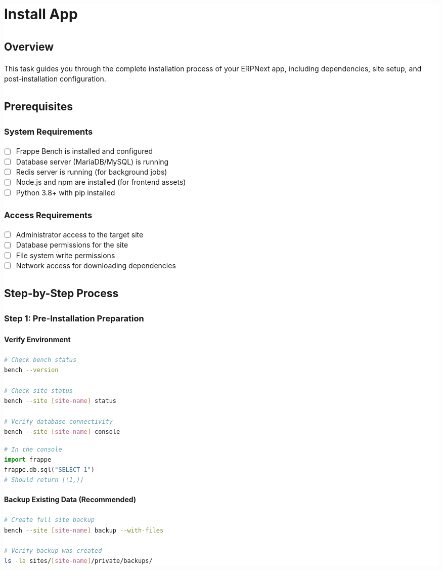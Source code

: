 # Install App

## Overview
This task guides you through the complete installation process of your ERPNext app, including dependencies, site setup, and post-installation configuration.

## Prerequisites

### System Requirements
- [ ] Frappe Bench is installed and configured
- [ ] Database server (MariaDB/MySQL) is running
- [ ] Redis server is running (for background jobs)
- [ ] Node.js and npm are installed (for frontend assets)
- [ ] Python 3.8+ with pip installed

### Access Requirements
- [ ] Administrator access to the target site
- [ ] Database permissions for the site
- [ ] File system write permissions
- [ ] Network access for downloading dependencies

## Step-by-Step Process

### Step 1: Pre-Installation Preparation

#### Verify Environment
```bash
# Check bench status
bench --version

# Check site status
bench --site [site-name] status

# Verify database connectivity
bench --site [site-name] console
```

```python
# In the console
import frappe
frappe.db.sql("SELECT 1")
# Should return [(1,)]
```

#### Backup Existing Data (Recommended)
```bash
# Create full site backup
bench --site [site-name] backup --with-files

# Verify backup was created
ls -la sites/[site-name]/private/backups/
```
